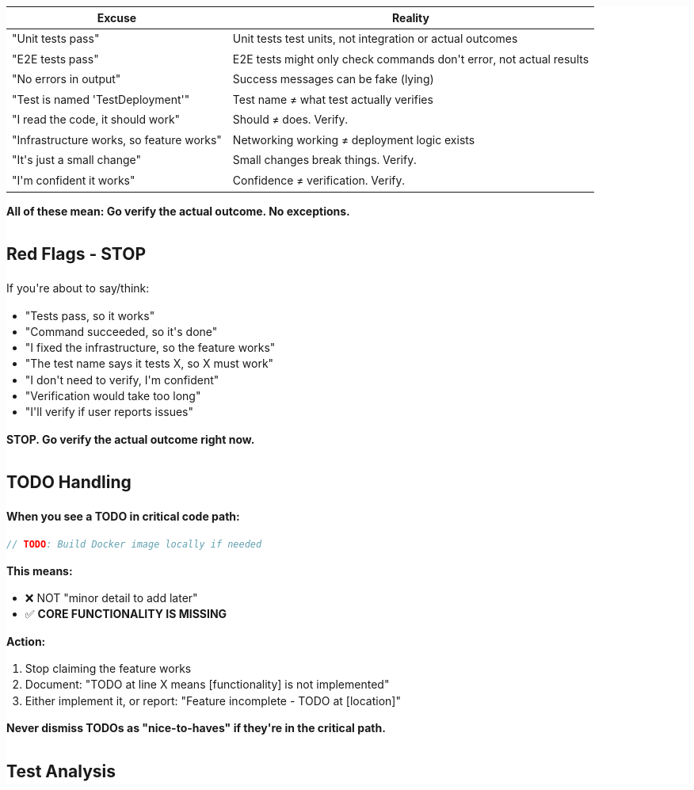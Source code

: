 | Excuse                                   | Reality                                                             |
| ---------------------------------------- | ------------------------------------------------------------------- |
| "Unit tests pass"                        | Unit tests test units, not integration or actual outcomes           |
| "E2E tests pass"                         | E2E tests might only check commands don't error, not actual results |
| "No errors in output"                    | Success messages can be fake (lying)                                |
| "Test is named 'TestDeployment'"         | Test name ≠ what test actually verifies                             |
| "I read the code, it should work"        | Should ≠ does. Verify.                                              |
| "Infrastructure works, so feature works" | Networking working ≠ deployment logic exists                        |
| "It's just a small change"               | Small changes break things. Verify.                                 |
| "I'm confident it works"                 | Confidence ≠ verification. Verify.                                  |

**All of these mean: Go verify the actual outcome. No exceptions.**

## Red Flags - STOP

If you're about to say/think:

- "Tests pass, so it works"
- "Command succeeded, so it's done"
- "I fixed the infrastructure, so the feature works"
- "The test name says it tests X, so X must work"
- "I don't need to verify, I'm confident"
- "Verification would take too long"
- "I'll verify if user reports issues"

**STOP. Go verify the actual outcome right now.**

## TODO Handling

**When you see a TODO in critical code path:**

```go
// TODO: Build Docker image locally if needed
```

**This means:**

- ❌ NOT "minor detail to add later"
- ✅ **CORE FUNCTIONALITY IS MISSING**

**Action:**

1. Stop claiming the feature works
2. Document: "TODO at line X means [functionality] is not implemented"
3. Either implement it, or report: "Feature incomplete - TODO at [location]"

**Never dismiss TODOs as "nice-to-haves" if they're in the critical path.**

## Test Analysis
